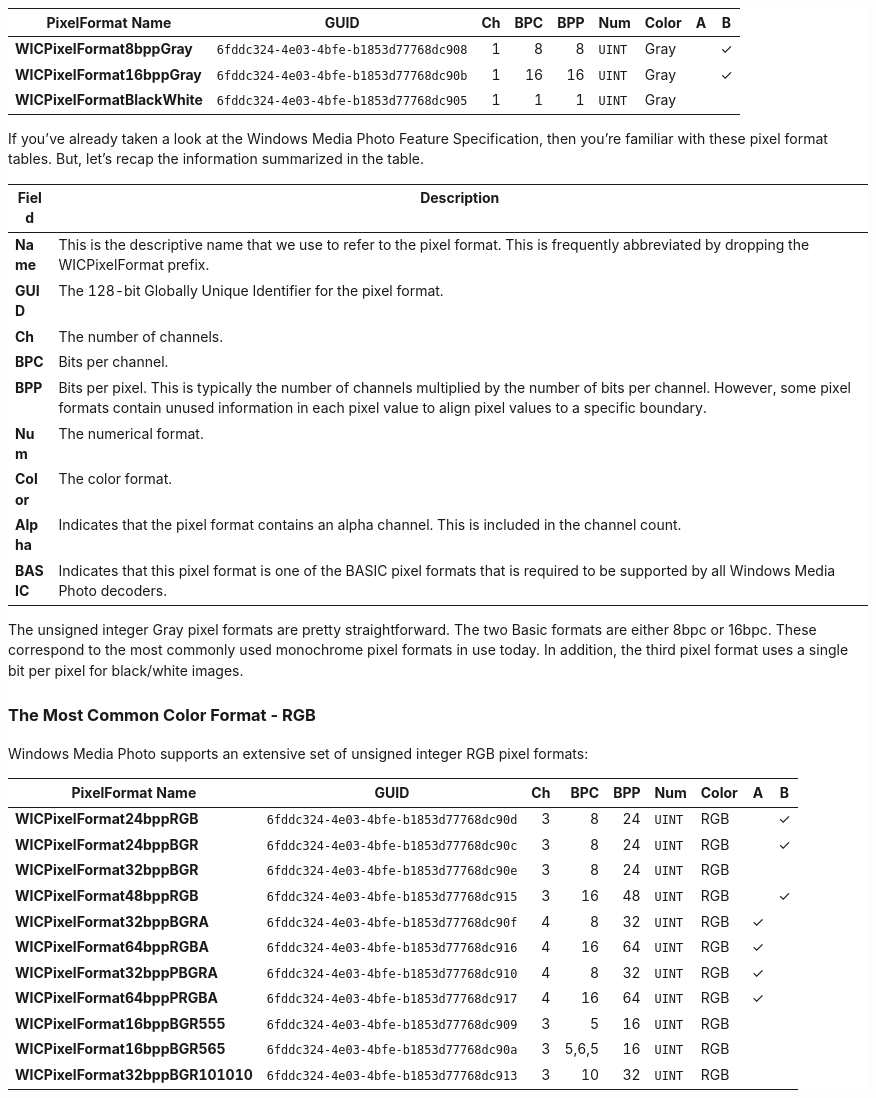 | PixelFormat Name             | GUID                                  | Ch | BPC | BPP | Num    | Color | A | B |
|------------------------------|---------------------------------------|---:|----:|----:|--------|-------|---|---|
| **WICPixelFormat8bppGray**   | `6fddc324-4e03-4bfe-b1853d77768dc908` |  1 |   8 |   8 | `UINT` | Gray  |   | ✓ |
| **WICPixelFormat16bppGray**  | `6fddc324-4e03-4bfe-b1853d77768dc90b` |  1 |  16 |  16 | `UINT` | Gray  |   | ✓ |
| **WICPixelFormatBlackWhite** | `6fddc324-4e03-4bfe-b1853d77768dc905` |  1 |   1 |   1 | `UINT` | Gray  |   |   |

If you’ve already taken a look at the Windows Media Photo Feature Specification, then you’re familiar with these pixel format tables. But, let’s recap the information summarized in the table.

| Field     | Description
|-----------|------------------------------------------------------------------
| **Name**  | This is the descriptive name that we use to refer to the pixel format. This is frequently abbreviated by dropping the WICPixelFormat prefix.
| **GUID**  |  The 128-bit Globally Unique Identifier for the pixel format.
| **Ch**    |  The number of channels.
| **BPC**   |  Bits per channel.
| **BPP**   |  Bits per pixel. This is typically the number of channels multiplied by the number of bits per channel. However, some pixel formats contain unused information in each pixel value to align pixel values to a specific boundary.
| **Num**   |   The numerical format.
| **Color** | The color format.
| **Alpha** |    Indicates that the pixel format contains an alpha channel. This is included in the channel count.
| **BASIC** |    Indicates that this pixel format is one of the BASIC pixel formats that is required to be supported by all Windows Media Photo decoders.

The unsigned integer Gray pixel formats are pretty straightforward. The two Basic formats are either 8bpc or 16bpc. These correspond to the most commonly used monochrome pixel formats in use today. In addition, the third pixel format uses a single bit per pixel for black/white images.

### The Most Common Color Format - RGB

Windows Media Photo supports an extensive set of unsigned integer RGB pixel formats:

| PixelFormat Name                 | GUID                                  | Ch | BPC   | BPP | Num    | Color | A | B |
|----------------------------------|---------------------------------------|---:|------:|----:|--------|-------|---|---|
| **WICPixelFormat24bppRGB**       | `6fddc324-4e03-4bfe-b1853d77768dc90d` |  3 |     8 |  24 | `UINT` | RGB   |   | ✓ |
| **WICPixelFormat24bppBGR**       | `6fddc324-4e03-4bfe-b1853d77768dc90c` |  3 |     8 |  24 | `UINT` | RGB   |   | ✓ |
| **WICPixelFormat32bppBGR**       | `6fddc324-4e03-4bfe-b1853d77768dc90e` |  3 |     8 |  24 | `UINT` | RGB   |   |   |
| **WICPixelFormat48bppRGB**       | `6fddc324-4e03-4bfe-b1853d77768dc915` |  3 |    16 |  48 | `UINT` | RGB   |   | ✓ |
| **WICPixelFormat32bppBGRA**      | `6fddc324-4e03-4bfe-b1853d77768dc90f` |  4 |     8 |  32 | `UINT` | RGB   | ✓ |   |
| **WICPixelFormat64bppRGBA**      | `6fddc324-4e03-4bfe-b1853d77768dc916` |  4 |    16 |  64 | `UINT` | RGB   | ✓ |   |
| **WICPixelFormat32bppPBGRA**     | `6fddc324-4e03-4bfe-b1853d77768dc910` |  4 |     8 |  32 | `UINT` | RGB   | ✓ |   |
| **WICPixelFormat64bppPRGBA**     | `6fddc324-4e03-4bfe-b1853d77768dc917` |  4 |    16 |  64 | `UINT` | RGB   | ✓ |   |
| **WICPixelFormat16bppBGR555**    | `6fddc324-4e03-4bfe-b1853d77768dc909` |  3 |     5 |  16 | `UINT` | RGB   |   |   |
| **WICPixelFormat16bppBGR565**    | `6fddc324-4e03-4bfe-b1853d77768dc90a` |  3 | 5,6,5 |  16 | `UINT` | RGB   |   |   |
| **WICPixelFormat32bppBGR101010** | `6fddc324-4e03-4bfe-b1853d77768dc913` |  3 |    10 |  32 | `UINT` | RGB   |   |   |
